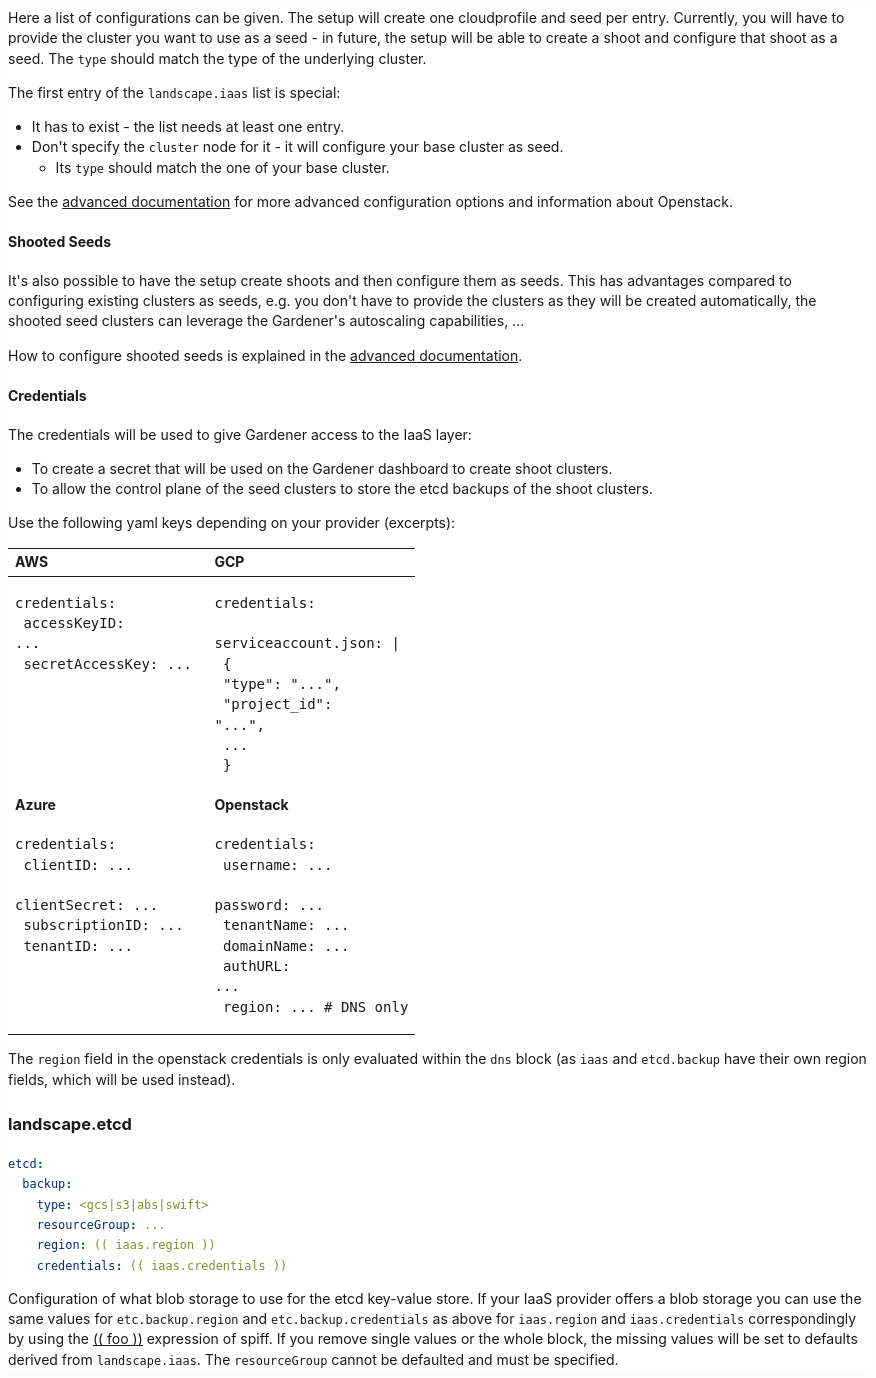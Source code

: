 Here a list of configurations can be given. The setup will create one cloudprofile and seed per entry. Currently, you will have to provide the cluster you want to use as a seed - in future, the setup will be able to create a shoot and configure that shoot as a seed. The `type` should match the type of the underlying cluster.

The first entry of the `landscape.iaas` list is special:
- It has to exist - the list needs at least one entry.
- Don't specify the `cluster` node for it - it will configure your base cluster as seed.
  - Its `type` should match the one of your base cluster.

See the [advanced documentation](docs/extended/iaas.md) for more advanced configuration options and information about Openstack.

#### Shooted Seeds

It's also possible to have the setup create shoots and then configure them as seeds. This has advantages compared to configuring existing clusters as seeds, e.g. you don't have to provide the clusters as they will be created automatically, the shooted seed clusters can leverage the Gardener's autoscaling capabilities, ...

How to configure shooted seeds is explained in the [advanced documentation](docs/extended/iaas.md#shooted-seeds).

#### Credentials

The credentials will be used to give Gardener access to the IaaS layer:
* To create a secret that will be used on the Gardener dashboard to create shoot clusters.
* To allow the control plane of the seed clusters to store the etcd backups of the shoot clusters.

Use the following yaml keys depending on your provider (excerpts):

| <b>AWS</b>  | <b>GCP</b> |
|:--------------|:--------------|
|<pre>credentials: <br/>  accessKeyID: ...<br/>  secretAccessKey: ... </pre> |<pre>credentials: <br/>  serviceaccount.json: &#124;<br/>    {</br>      "type": "...",</br>      "project_id": "...",</br>      ...</br>    }</pre>
| <b>Azure</b> | <b>Openstack</b> |
|<pre>credentials:<br/>  clientID: ...<br/>  clientSecret: ...<br/>  subscriptionID: ...<br/>  tenantID: ...</pre>|<pre>credentials:<br/>  username: ...<br/>  password: ...<br/>  tenantName: ...<br/>  domainName: ...<br/>  authURL: ...<br/>  region: ... # DNS only</pre>|

The `region` field in the openstack credentials is only evaluated within the `dns` block (as `iaas` and `etcd.backup` have their own region fields, which will be used instead).


### landscape.etcd
```yaml
etcd:
  backup:
    type: <gcs|s3|abs|swift>
    resourceGroup: ...
    region: (( iaas.region ))
    credentials: (( iaas.credentials ))
```
Configuration of what blob storage to use for the etcd key-value store. If your IaaS provider offers a blob storage you can use the same values for `etc.backup.region` and `etc.backup.credentials` as above for `iaas.region` and `iaas.credentials` correspondingly by using the [(( foo ))](https://github.com/mandelsoft/spiff/blob/master/README.md#-foo-) expression of spiff.
If you remove single values or the whole block, the missing values will be set to defaults derived from `landscape.iaas`. The `resourceGroup` cannot be defaulted and must be specified.
